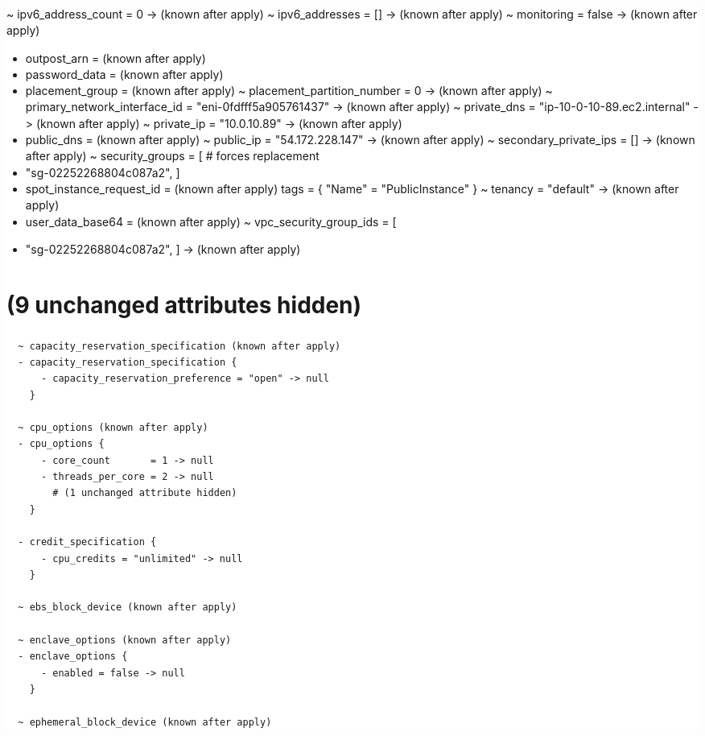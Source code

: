 ~ ipv6_address_count                   = 0 -> (known after apply)
~ ipv6_addresses                       = [] -> (known after apply)
~ monitoring                           = false -> (known after apply)
+ outpost_arn                          = (known after apply)
+ password_data                        = (known after apply)
+ placement_group                      = (known after apply)
~ placement_partition_number           = 0 -> (known after apply)
~ primary_network_interface_id         = "eni-0fdfff5a905761437" -> (known after apply)
~ private_dns                          = "ip-10-0-10-89.ec2.internal" -> (known after apply)
~ private_ip                           = "10.0.10.89" -> (known after apply)
+ public_dns                           = (known after apply)
~ public_ip                            = "54.172.228.147" -> (known after apply)
~ secondary_private_ips                = [] -> (known after apply)
~ security_groups                      = [ # forces replacement
+ "sg-02252268804c087a2",
]
+ spot_instance_request_id             = (known after apply)
tags                                 = {
"Name" = "PublicInstance"
}
~ tenancy                              = "default" -> (known after apply)
+ user_data_base64                     = (known after apply)
~ vpc_security_group_ids               = [
- "sg-02252268804c087a2",
] -> (known after apply)
# (9 unchanged attributes hidden)

      ~ capacity_reservation_specification (known after apply)
      - capacity_reservation_specification {
          - capacity_reservation_preference = "open" -> null
        }

      ~ cpu_options (known after apply)
      - cpu_options {
          - core_count       = 1 -> null
          - threads_per_core = 2 -> null
            # (1 unchanged attribute hidden)
        }

      - credit_specification {
          - cpu_credits = "unlimited" -> null
        }

      ~ ebs_block_device (known after apply)

      ~ enclave_options (known after apply)
      - enclave_options {
          - enabled = false -> null
        }

      ~ ephemeral_block_device (known after apply)
